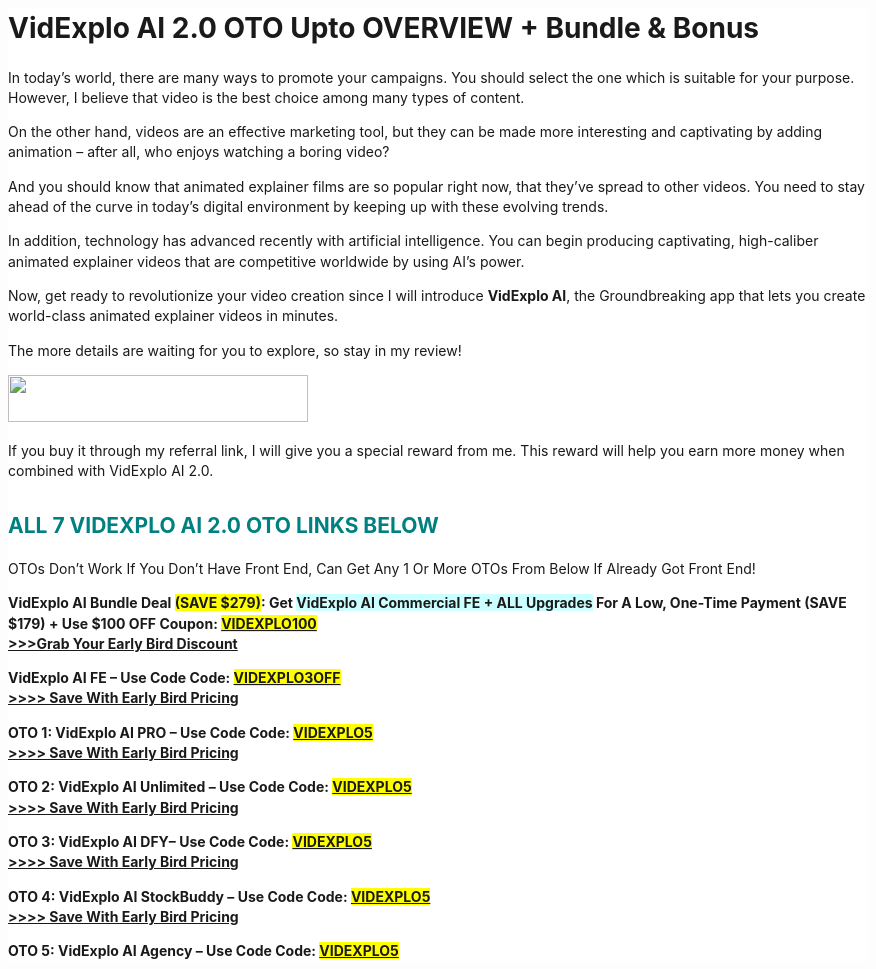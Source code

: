 # VidExplo AI 2.0 OTO Upto OVERVIEW + Bundle & Bonus
<p>In today’s world, there are many ways to promote your campaigns. You should select the one which is suitable for your purpose. However, I believe that video is the best choice among many types of content.</p>
<p>On the other hand, videos are an effective marketing tool, but they can be made more interesting and captivating by adding animation – after all, who enjoys watching a boring video?</p>
<p>And you should know that animated explainer films are so popular right now, that they’ve spread to other videos. You need to stay ahead of the curve in today’s digital environment by keeping up with these evolving trends.</p>
<p>In addition, technology has advanced recently with artificial intelligence. You can begin producing captivating, high-caliber animated explainer videos that are competitive worldwide by using AI’s power.</p>
<p>Now, get ready to revolutionize your video creation since I will introduce <strong>VidExplo AI</strong>, the Groundbreaking app that lets you create world-class animated explainer videos in minutes.</p>
<p>The more details are waiting for you to explore, so stay in my review!</p>
<div id="content" class="post-single-content box mark-links">
<p><a href="https://jvz6.com/c/2547451/407418/?tid=cc" target="_blank" rel="nofollow noopener noreferrer"><img class="aligncenter size-full wp-image-39018" src="https://4u-review.com/wp-content/uploads/2023/04/VidExplo-AI-2.0.png" alt="" width="300" height="47" /></a></p>
<p>If you buy it through my referral link, I will give you a special reward from me. This reward will help you earn more money when combined with VidExplo AI 2.0.</p>
<h2><span id="ALL_9_MOJO_AUDIO_AI_OTO_LINKS_BELOW" class="ez-toc-section"></span><span id="ALL_6_WEBSITE_MOJO_OTO_LINKS_BELOW" class="ez-toc-section"></span><span style="color: #008080;"><strong>ALL 7 VIDEXPLO AI 2.0 OTO LINKS BELOW</strong></span></h2>
<p>OTOs Don’t Work If You Don’t Have Front End, Can Get Any 1 Or More OTOs From Below If Already Got Front End!</p>
<p><strong>VidExplo AI Bundle Deal <span style="background-color: #ffff00;">(SAVE $279)</span>: Get <span style="background-color: #ccffff;">VidExplo AI Commercial FE + ALL Upgrades</span> For A Low, One-Time Payment (SAVE $179) + Use $100 OFF Coupon: <a href="https://jvz6.com/c/2547451/407418/?tid=cc" target="_blank" rel="nofollow noopener noreferrer"><span style="background-color: #ffff00;"><b>VIDEXPLO100</b></span></a></strong><br />
<a href="https://jvz6.com/c/2547451/407418/?tid=cc" target="_blank" rel="nofollow noopener noreferrer"><strong>&gt;&gt;&gt;Grab Your Early Bird Discount</strong></a></p>
<p style="text-align: left;"><strong>VidExplo AI FE – Use Code Code: <a href="https://7review-oto.us/VidExplo-AI-FE" target="_blank" rel="nofollow noopener noreferrer"><span style="background-color: #ffff00;">VIDEXPLO3OFF</span></a></strong><br />
<a href="https://7review-oto.us/VidExplo-AI-FE" target="_blank" rel="nofollow noopener noreferrer"><strong>&gt;&gt;&gt;&gt; Save With Early Bird Pricing</strong></a></p>
<p style="text-align: left;"><strong>OTO 1: VidExplo AI PRO – Use Code Code: <a href="https://jvz6.com/c/2547451/407418/?tid=cc" target="_blank" rel="nofollow noopener noreferrer"><span style="background-color: #ffff00;">VIDEXPLO5</span></a></strong><br />
<a href="https://jvz6.com/c/2547451/407418/?tid=cc" target="_blank" rel="nofollow noopener noreferrer"><strong>&gt;&gt;&gt;&gt; Save With Early Bird Pricing</strong></a></p>
<p><strong>OTO 2: VidExplo AI Unlimited – Use Code Code: <a href="https://jvz7.com/c/2547451/407404/?tid=cc" target="_blank" rel="nofollow noopener noreferrer"><span style="background-color: #ffff00;">VIDEXPLO5</span></a></strong><br />
<a href="https://jvz7.com/c/2547451/407404/?tid=cc" target="_blank" rel="nofollow noopener noreferrer"><strong>&gt;&gt;&gt;&gt; Save With Early Bird Pricing</strong></a></p>
<p><strong>OTO 3: VidExplo AI DFY– Use Code Code: <a href="https://jvz2.com/c/2547451/407408/?tid=cc" target="_blank" rel="nofollow noopener noreferrer"><span style="background-color: #ffff00;">VIDEXPLO5</span></a></strong><br />
<a href="https://jvz2.com/c/2547451/407408/?tid=cc" target="_blank" rel="nofollow noopener noreferrer"><strong>&gt;&gt;&gt;&gt; Save With Early Bird Pricing</strong></a></p>
<p><strong>OTO 4: VidExplo AI StockBuddy – Use Code Code: <a href="https://jvz2.com/c/2547451/407410/?tid=cc" target="_blank" rel="nofollow noopener noreferrer"><span style="background-color: #ffff00;">VIDEXPLO5</span></a></strong><br />
<a href="https://jvz2.com/c/2547451/407410/?tid=cc" target="_blank" rel="nofollow noopener noreferrer"><strong>&gt;&gt;&gt;&gt; Save With Early Bird Pricing</strong></a></p>
<p><strong>OTO 5: VidExplo AI Agency – Use Code Code: <a href="https://jvz6.com/c/2547451/407414/?tid=cc" target="_blank" rel="nofollow noopener noreferrer"><span style="background-color: #ffff00;">VIDEXPLO5</span></a></strong><br />